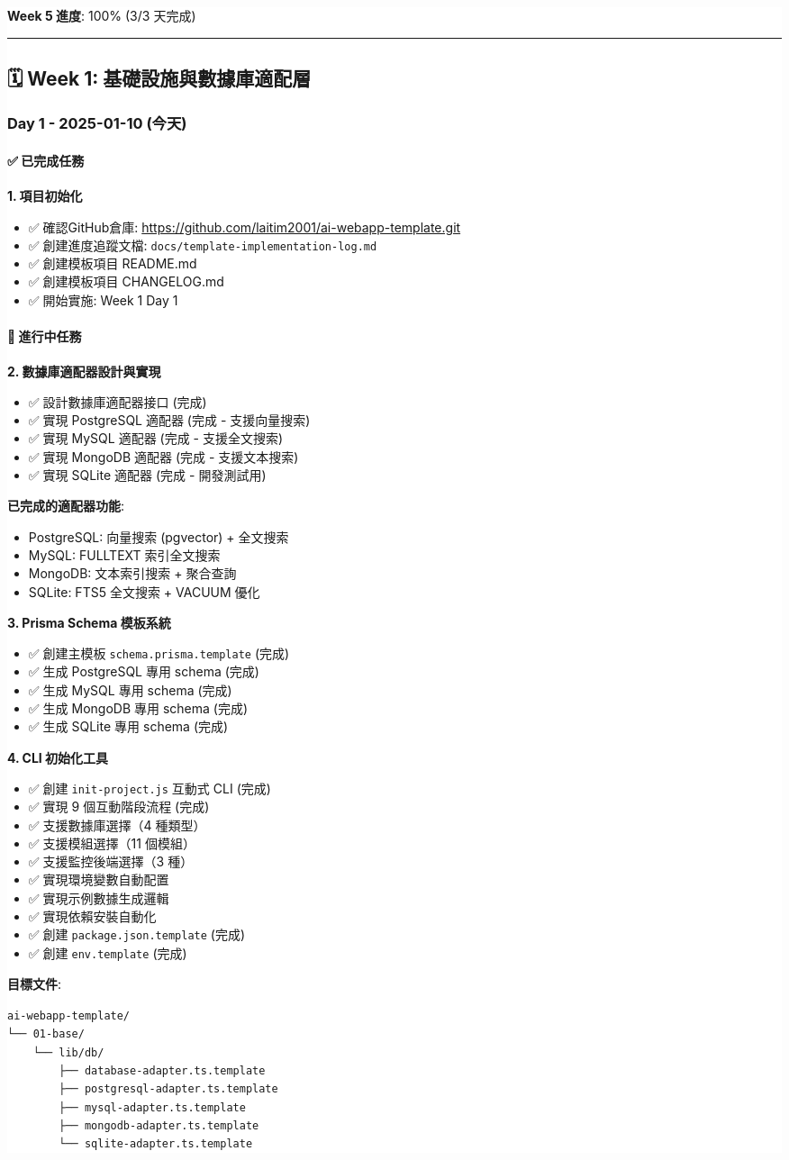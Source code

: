 **Week 5 進度**: 100% (3/3 天完成)


---

## 🗓️ Week 1: 基礎設施與數據庫適配層

### Day 1 - 2025-01-10 (今天)

#### ✅ 已完成任務

**1. 項目初始化**
- ✅ 確認GitHub倉庫: https://github.com/laitim2001/ai-webapp-template.git
- ✅ 創建進度追蹤文檔: `docs/template-implementation-log.md`
- ✅ 創建模板項目 README.md
- ✅ 創建模板項目 CHANGELOG.md
- ✅ 開始實施: Week 1 Day 1

#### 🔄 進行中任務

**2. 數據庫適配器設計與實現**
- ✅ 設計數據庫適配器接口 (完成)
- ✅ 實現 PostgreSQL 適配器 (完成 - 支援向量搜索)
- ✅ 實現 MySQL 適配器 (完成 - 支援全文搜索)
- ✅ 實現 MongoDB 適配器 (完成 - 支援文本搜索)
- ✅ 實現 SQLite 適配器 (完成 - 開發測試用)

**已完成的適配器功能**:
- PostgreSQL: 向量搜索 (pgvector) + 全文搜索
- MySQL: FULLTEXT 索引全文搜索
- MongoDB: 文本索引搜索 + 聚合查詢
- SQLite: FTS5 全文搜索 + VACUUM 優化

**3. Prisma Schema 模板系統**
- ✅ 創建主模板 `schema.prisma.template` (完成)
- ✅ 生成 PostgreSQL 專用 schema (完成)
- ✅ 生成 MySQL 專用 schema (完成)
- ✅ 生成 MongoDB 專用 schema (完成)
- ✅ 生成 SQLite 專用 schema (完成)

**4. CLI 初始化工具**
- ✅ 創建 `init-project.js` 互動式 CLI (完成)
- ✅ 實現 9 個互動階段流程 (完成)
- ✅ 支援數據庫選擇（4 種類型）
- ✅ 支援模組選擇（11 個模組）
- ✅ 支援監控後端選擇（3 種）
- ✅ 實現環境變數自動配置
- ✅ 實現示例數據生成邏輯
- ✅ 實現依賴安裝自動化
- ✅ 創建 `package.json.template` (完成)
- ✅ 創建 `env.template` (完成)

**目標文件**:
```
ai-webapp-template/
└── 01-base/
    └── lib/db/
        ├── database-adapter.ts.template
        ├── postgresql-adapter.ts.template
        ├── mysql-adapter.ts.template
        ├── mongodb-adapter.ts.template
        └── sqlite-adapter.ts.template
```
